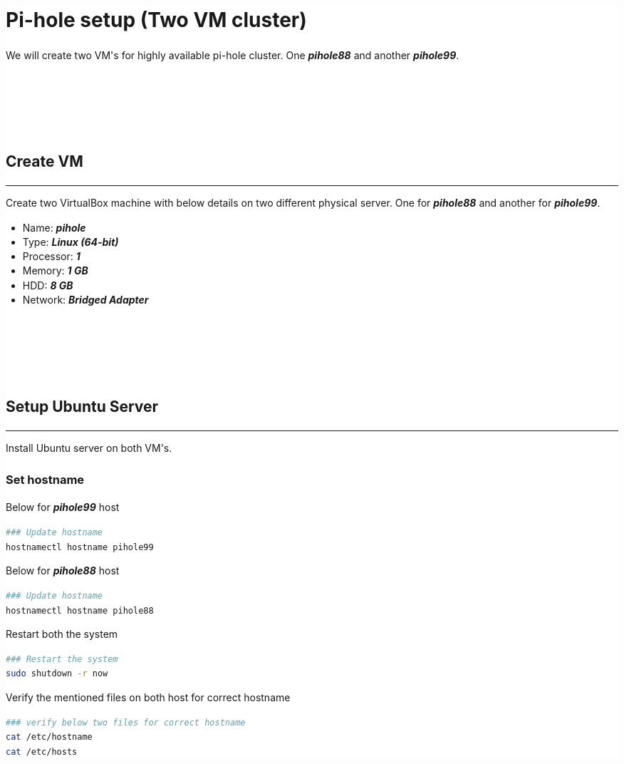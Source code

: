 # Pi-hole setup (Two VM cluster)
We will create two VM's for highly available pi-hole cluster. One ***pihole88*** and another ***pihole99***.

<br/><br/><br/><br/>

## Create VM  
---

Create two VirtualBox machine with below details on two different physical server. One for ***pihole88*** and another for ***pihole99***.

- Name: ***pihole***  
- Type: ***Linux (64-bit)***  
- Processor: ***1***  
- Memory: ***1 GB***  
- HDD: ***8 GB***  
- Network: ***Bridged Adapter***  

<br/><br/><br/><br/>

## Setup Ubuntu Server
---

Install Ubuntu server on both VM's.

### Set hostname  

Below for ***pihole99*** host
```bash
### Update hostname
hostnamectl hostname pihole99
```

Below for ***pihole88*** host
```bash
### Update hostname
hostnamectl hostname pihole88
```


Restart both the system 
```bash
### Restart the system 
sudo shutdown -r now
```

Verify the mentioned files on both host for correct hostname
```bash
### verify below two files for correct hostname
cat /etc/hostname
cat /etc/hosts
```
